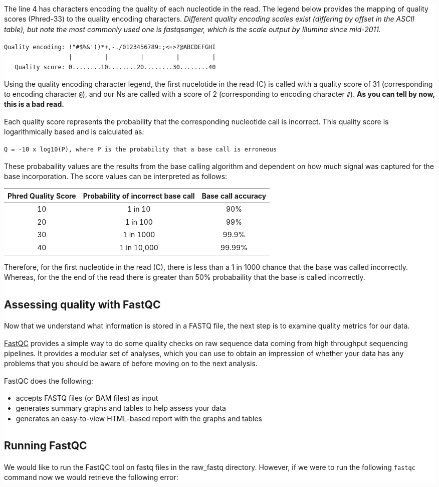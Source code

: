 The line 4 has characters encoding the quality of each nucleotide in the read. The legend below provides the mapping of quality scores (Phred-33) to the quality encoding characters. *Different quality encoding scales exist (differing by offset in the ASCII table), but note the most commonly used one is fastqsanger, which is the scale output by Illumina since mid-2011.* 
 ```
 Quality encoding: !"#$%&'()*+,-./0123456789:;<=>?@ABCDEFGHI
                   |         |         |         |         |
    Quality score: 0........10........20........30........40                                
```
 
Using the quality encoding character legend, the first nucelotide in the read (C) is called with a quality score of 31 (corresponding to encoding character `@`), and our Ns are called with a score of 2 (corresponding to encoding character `#`). **As you can tell by now, this is a bad read.** 

Each quality score represents the probability that the corresponding nucleotide call is incorrect. This quality score is logarithmically based and is calculated as:

	Q = -10 x log10(P), where P is the probability that a base call is erroneous

These probabaility values are the results from the base calling algorithm and dependent on how much signal was captured for the base incorporation. The score values can be interpreted as follows:

|Phred Quality Score |Probability of incorrect base call |Base call accuracy|
|:-------------------:|:---------------------------------:|:-----------------:|
|10	|1 in 10 |	90%|
|20	|1 in 100|	99%|
|30	|1 in 1000|	99.9%|
|40	|1 in 10,000|	99.99%|

Therefore, for the first nucleotide in the read (C), there is less than a 1 in 1000 chance that the base was called incorrectly. Whereas, for the the end of the read there is greater than 50% probabaility that the base is called incorrectly.

## Assessing quality with FastQC

Now that we understand what information is stored in a FASTQ file, the next step is to examine quality metrics for our data.

[FastQC](http://www.bioinformatics.babraham.ac.uk/projects/fastqc/) provides a simple way to do some quality checks on raw sequence data coming from high throughput sequencing pipelines. It provides a modular set of analyses, which you can use to obtain an impression of whether your data has any problems that you should be aware of before moving on to the next analysis.

FastQC does the following:
* accepts FASTQ files (or BAM files) as input
* generates summary graphs and tables to help assess your data
* generates an easy-to-view HTML-based report with the graphs and tables

## Running FastQC  

We would like to run the FastQC tool on fastq files in the raw_fastq directory. However, if we were to run the following `fastqc` command now we would retrieve the following error:
